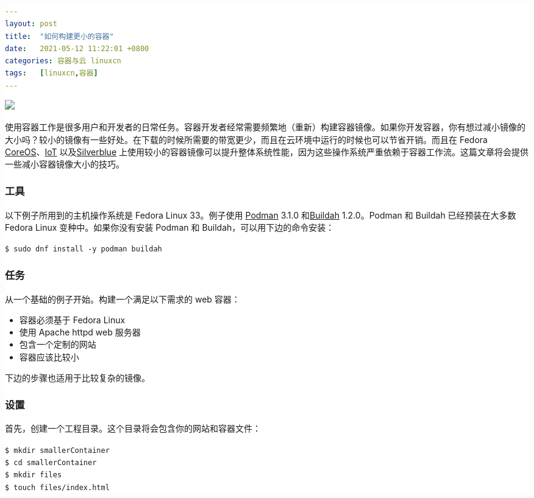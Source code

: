 ```yaml
---
layout: post
title:	"如何构建更小的容器"
date:	2021-05-12 11:22:01 +0800 
categories:	容器与云 linuxcn 
tags:	[linuxcn,容器]
---
```



![](/Asserts/Images//attachment/album/202105/12/112108han4e111a6v16act.jpg)


使用容器工作是很多用户和开发者的日常任务。容器开发者经常需要频繁地（重新）构建容器镜像。如果你开发容器，你有想过减小镜像的大小吗？较小的镜像有一些好处。在下载的时候所需要的带宽更少，而且在云环境中运行的时候也可以节省开销。而且在 Fedora [CoreOS](https://fedoramagazine.org/getting-started-with-fedora-coreos/)、[IoT](https://getfedora.org/en/iot/) 以及[Silverblue](https://fedoramagazine.org/what-is-silverblue/) 上使用较小的容器镜像可以提升整体系统性能，因为这些操作系统严重依赖于容器工作流。这篇文章将会提供一些减小容器镜像大小的技巧。


### 工具


以下例子所用到的主机操作系统是 Fedora Linux 33。例子使用 [Podman](https://podman.io/) 3.1.0 和[Buildah](https://buildah.io/) 1.2.0。Podman 和 Buildah 已经预装在大多数 Fedora Linux 变种中。如果你没有安装 Podman 和 Buildah，可以用下边的命令安装：



```
$ sudo dnf install -y podman buildah

```

### 任务


从一个基础的例子开始。构建一个满足以下需求的 web 容器：


* 容器必须基于 Fedora Linux
* 使用 Apache httpd web 服务器
* 包含一个定制的网站
* 容器应该比较小


下边的步骤也适用于比较复杂的镜像。


### 设置


首先，创建一个工程目录。这个目录将会包含你的网站和容器文件：



```
$ mkdir smallerContainer
$ cd smallerContainer
$ mkdir files
$ touch files/index.html

```
